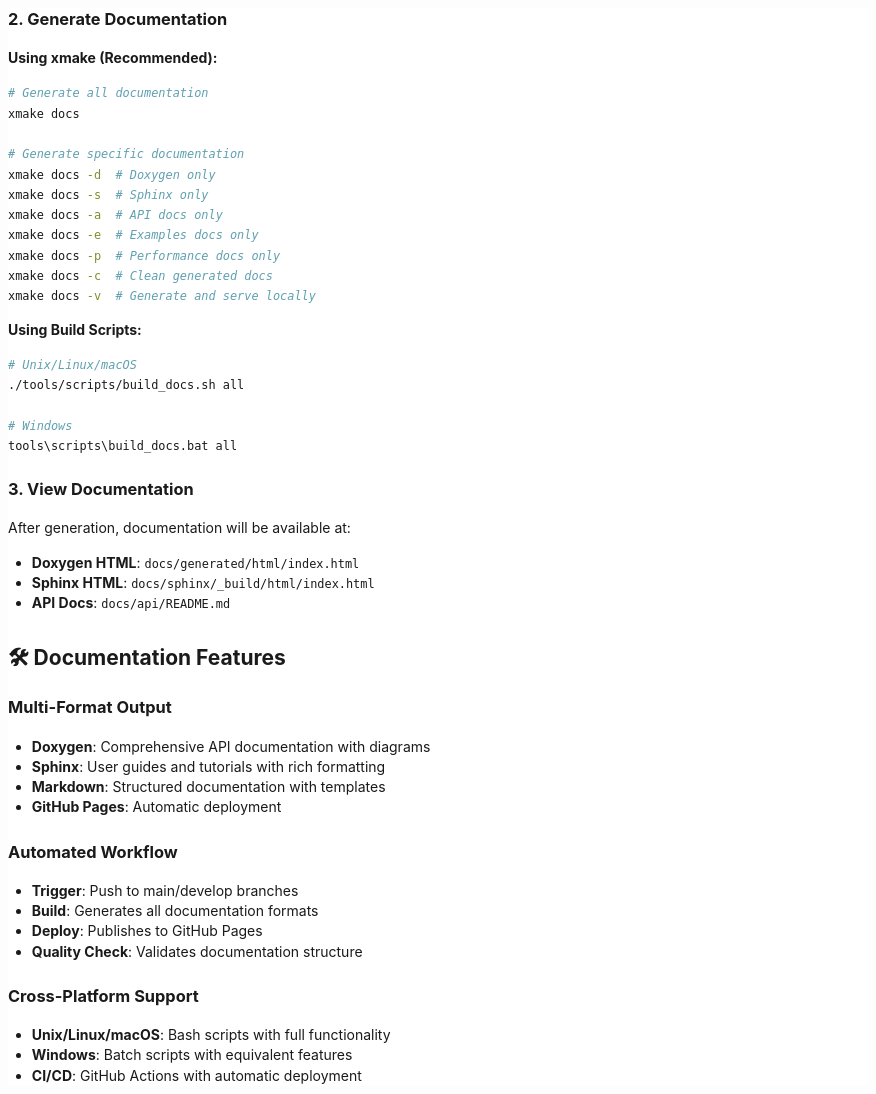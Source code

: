 ### 2. Generate Documentation

**Using xmake (Recommended):**
```bash
# Generate all documentation
xmake docs

# Generate specific documentation
xmake docs -d  # Doxygen only
xmake docs -s  # Sphinx only
xmake docs -a  # API docs only
xmake docs -e  # Examples docs only
xmake docs -p  # Performance docs only
xmake docs -c  # Clean generated docs
xmake docs -v  # Generate and serve locally
```

**Using Build Scripts:**
```bash
# Unix/Linux/macOS
./tools/scripts/build_docs.sh all

# Windows
tools\scripts\build_docs.bat all
```

### 3. View Documentation

After generation, documentation will be available at:
- **Doxygen HTML**: `docs/generated/html/index.html`
- **Sphinx HTML**: `docs/sphinx/_build/html/index.html`
- **API Docs**: `docs/api/README.md`

## 🛠️ Documentation Features

### Multi-Format Output
- **Doxygen**: Comprehensive API documentation with diagrams
- **Sphinx**: User guides and tutorials with rich formatting
- **Markdown**: Structured documentation with templates
- **GitHub Pages**: Automatic deployment

### Automated Workflow
- **Trigger**: Push to main/develop branches
- **Build**: Generates all documentation formats
- **Deploy**: Publishes to GitHub Pages
- **Quality Check**: Validates documentation structure

### Cross-Platform Support
- **Unix/Linux/macOS**: Bash scripts with full functionality
- **Windows**: Batch scripts with equivalent features
- **CI/CD**: GitHub Actions with automatic deployment
